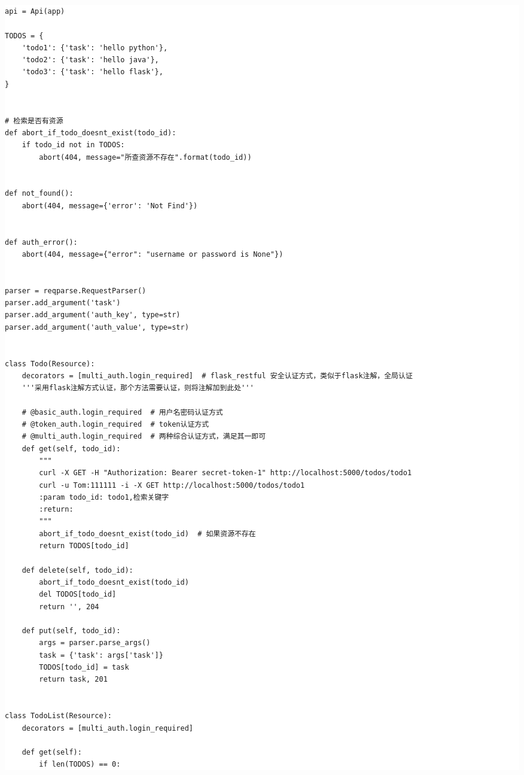 ```
api = Api(app)

TODOS = {
    'todo1': {'task': 'hello python'},
    'todo2': {'task': 'hello java'},
    'todo3': {'task': 'hello flask'},
}


# 检索是否有资源
def abort_if_todo_doesnt_exist(todo_id):
    if todo_id not in TODOS:
        abort(404, message="所查资源不存在".format(todo_id))


def not_found():
    abort(404, message={'error': 'Not Find'})


def auth_error():
    abort(404, message={"error": "username or password is None"})


parser = reqparse.RequestParser()
parser.add_argument('task')
parser.add_argument('auth_key', type=str)
parser.add_argument('auth_value', type=str)


class Todo(Resource):
    decorators = [multi_auth.login_required]  # flask_restful 安全认证方式，类似于flask注解，全局认证
    '''采用flask注解方式认证，那个方法需要认证，则将注解加到此处'''

    # @basic_auth.login_required  # 用户名密码认证方式
    # @token_auth.login_required  # token认证方式
    # @multi_auth.login_required  # 两种综合认证方式，满足其一即可
    def get(self, todo_id):
        """
        curl -X GET -H "Authorization: Bearer secret-token-1" http://localhost:5000/todos/todo1
        curl -u Tom:111111 -i -X GET http://localhost:5000/todos/todo1
        :param todo_id: todo1,检索关键字
        :return:
        """
        abort_if_todo_doesnt_exist(todo_id)  # 如果资源不存在
        return TODOS[todo_id]

    def delete(self, todo_id):
        abort_if_todo_doesnt_exist(todo_id)
        del TODOS[todo_id]
        return '', 204

    def put(self, todo_id):
        args = parser.parse_args()
        task = {'task': args['task']}
        TODOS[todo_id] = task
        return task, 201


class TodoList(Resource):
    decorators = [multi_auth.login_required]

    def get(self):
        if len(TODOS) == 0:
```